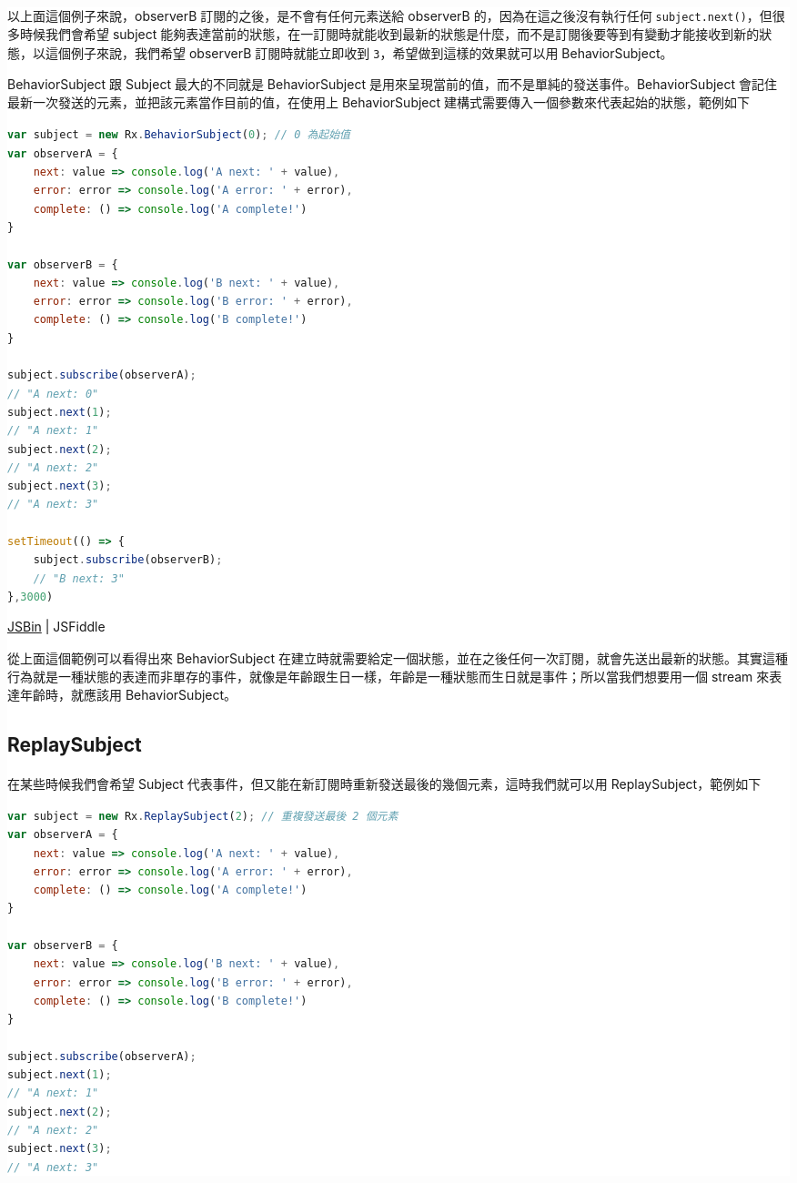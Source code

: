 以上面這個例子來說，observerB 訂閱的之後，是不會有任何元素送給 observerB 的，因為在這之後沒有執行任何 `subject.next()`，但很多時候我們會希望 subject 能夠表達當前的狀態，在一訂閱時就能收到最新的狀態是什麼，而不是訂閱後要等到有變動才能接收到新的狀態，以這個例子來說，我們希望 observerB 訂閱時就能立即收到 `3`，希望做到這樣的效果就可以用 BehaviorSubject。

BehaviorSubject 跟 Subject 最大的不同就是 BehaviorSubject 是用來呈現當前的值，而不是單純的發送事件。BehaviorSubject 會記住最新一次發送的元素，並把該元素當作目前的值，在使用上 BehaviorSubject 建構式需要傳入一個參數來代表起始的狀態，範例如下

```javascript
var subject = new Rx.BehaviorSubject(0); // 0 為起始值
var observerA = {
    next: value => console.log('A next: ' + value),
    error: error => console.log('A error: ' + error),
    complete: () => console.log('A complete!')
}

var observerB = {
    next: value => console.log('B next: ' + value),
    error: error => console.log('B error: ' + error),
    complete: () => console.log('B complete!')
}

subject.subscribe(observerA);
// "A next: 0"
subject.next(1);
// "A next: 1"
subject.next(2);
// "A next: 2"
subject.next(3);
// "A next: 3"

setTimeout(() => {
    subject.subscribe(observerB); 
    // "B next: 3"
},3000)
```
[JSBin](https://jsbin.com/nazekem/7/edit?js,console) | JSFiddle

從上面這個範例可以看得出來 BehaviorSubject 在建立時就需要給定一個狀態，並在之後任何一次訂閱，就會先送出最新的狀態。其實這種行為就是一種狀態的表達而非單存的事件，就像是年齡跟生日一樣，年齡是一種狀態而生日就是事件；所以當我們想要用一個 stream 來表達年齡時，就應該用 BehaviorSubject。

## ReplaySubject

在某些時候我們會希望 Subject 代表事件，但又能在新訂閱時重新發送最後的幾個元素，這時我們就可以用 ReplaySubject，範例如下

```javascript
var subject = new Rx.ReplaySubject(2); // 重複發送最後 2 個元素
var observerA = {
    next: value => console.log('A next: ' + value),
    error: error => console.log('A error: ' + error),
    complete: () => console.log('A complete!')
}

var observerB = {
    next: value => console.log('B next: ' + value),
    error: error => console.log('B error: ' + error),
    complete: () => console.log('B complete!')
}

subject.subscribe(observerA);
subject.next(1);
// "A next: 1"
subject.next(2);
// "A next: 2"
subject.next(3);
// "A next: 3"

```